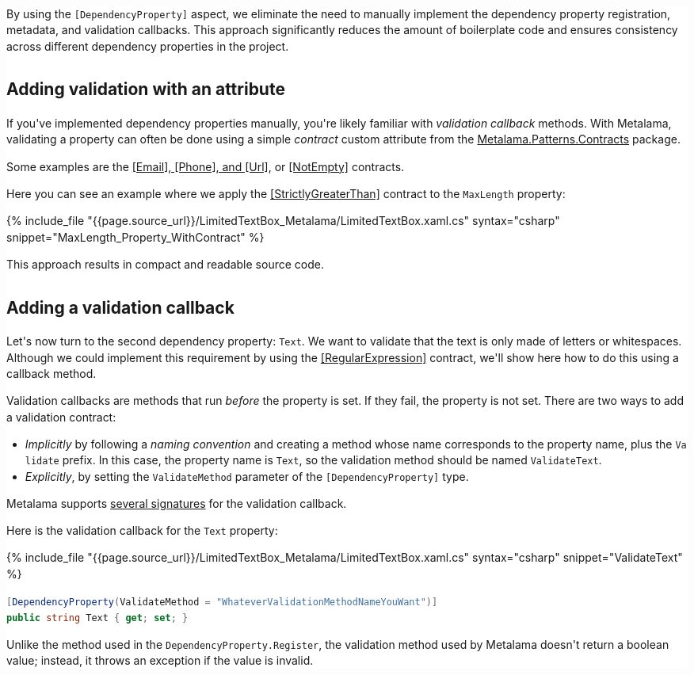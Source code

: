By using the `[DependencyProperty]` aspect, we eliminate the need to manually implement the dependency property registration, metadata, and validation callbacks. This approach significantly reduces the amount of boilerplate code and ensures consistency across different dependency properties in the project.

## Adding validation with an attribute

If you've implemented dependency properties manually, you're likely familiar with _validation callback_ methods. With Metalama, validating a property can often be done using a simple _contract_ custom attribute from the [Metalama.Patterns.Contracts](https://doc.postsharp.net/metalama/patterns/contracts) package.

Some examples are the [[Email], [Phone], and [Url]](https://doc.postsharp.net/metalama/patterns/contracts/contract-types#email-phone-and-url), or [[NotEmpty]](https://doc.postsharp.net/metalama/patterns/contracts/contract-types#notempty) contracts.

Here you can see an example where we apply the [[StrictlyGreaterThan]](https://doc.postsharp.net/metalama/api/metalama-patterns-contracts-strictlygreaterthanattribute) contract to the `MaxLength` property:

{% include_file "{{page.source_url}}/LimitedTextBox_Metalama/LimitedTextBox.xaml.cs" syntax="csharp" snippet="MaxLength_Property_WithContract" %}

This approach results in compact and readable source code.

## Adding a validation callback

Let's now turn to the second dependency property: `Text`. We want to validate that the text is only made of letters or whitespaces. Although we could implement this requirement by using the [[RegularExpression]](https://doc.postsharp.net/metalama/api/metalama-patterns-contracts-regularexpressionattribute) contract, we'll show here how to do this using a callback method.

Validation callbacks are methods that run _before_ the property is set. If they fail, the property is not set. There are two ways to add a validation contract:

* _Implicitly_ by following a _naming convention_ and creating a method whose name corresponds to the property name, plus the `Validate` prefix. In this case, the property name is `Text`, so the validation method should be named `ValidateText`.
* _Explicitly_, by setting the `ValidateMethod` parameter of the `[DependencyProperty]` type.

Metalama supports [several signatures](https://doc.postsharp.net/metalama/patterns/wpf/dependency-property#adding-validation-through-a-callback-method) for the validation callback.

Here is the validation callback for the `Text` property:

{% include_file "{{page.source_url}}/LimitedTextBox_Metalama/LimitedTextBox.xaml.cs" syntax="csharp" snippet="ValidateText" %}

```csharp
[DependencyProperty(ValidateMethod = "WhateverValidationMethodNameYouWant")]
public string Text { get; set; }
```

Unlike the method used in the `DependencyProperty.Register`, the validation method used by Metalama doesn't return a boolean value; instead, it throws an exception if the value is invalid.
